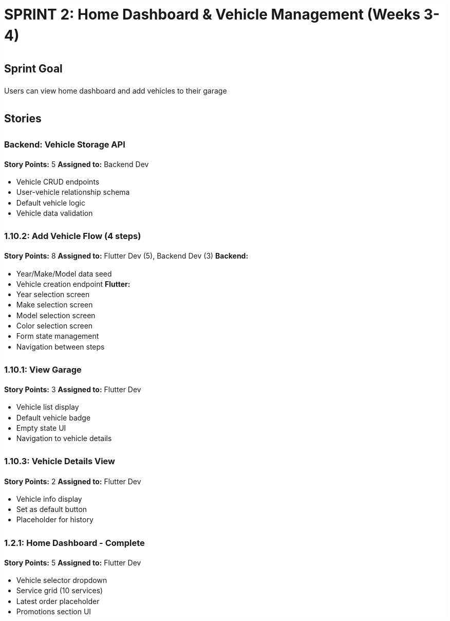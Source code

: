 # SPRINT 2: Home Dashboard & Vehicle Management (Weeks 3-4)

## Sprint Goal
Users can view home dashboard and add vehicles to their garage

## Stories

### Backend: Vehicle Storage API
**Story Points:** 5
**Assigned to:** Backend Dev
- Vehicle CRUD endpoints
- User-vehicle relationship schema
- Default vehicle logic
- Vehicle data validation

### 1.10.2: Add Vehicle Flow (4 steps)
**Story Points:** 8
**Assigned to:** Flutter Dev (5), Backend Dev (3)
**Backend:**
- Year/Make/Model data seed
- Vehicle creation endpoint
**Flutter:**
- Year selection screen
- Make selection screen
- Model selection screen
- Color selection screen
- Form state management
- Navigation between steps

### 1.10.1: View Garage
**Story Points:** 3
**Assigned to:** Flutter Dev
- Vehicle list display
- Default vehicle badge
- Empty state UI
- Navigation to vehicle details

### 1.10.3: Vehicle Details View
**Story Points:** 2
**Assigned to:** Flutter Dev
- Vehicle info display
- Set as default button
- Placeholder for history

### 1.2.1: Home Dashboard - Complete
**Story Points:** 5
**Assigned to:** Flutter Dev
- Vehicle selector dropdown
- Service grid (10 services)
- Latest order placeholder
- Promotions section UI
